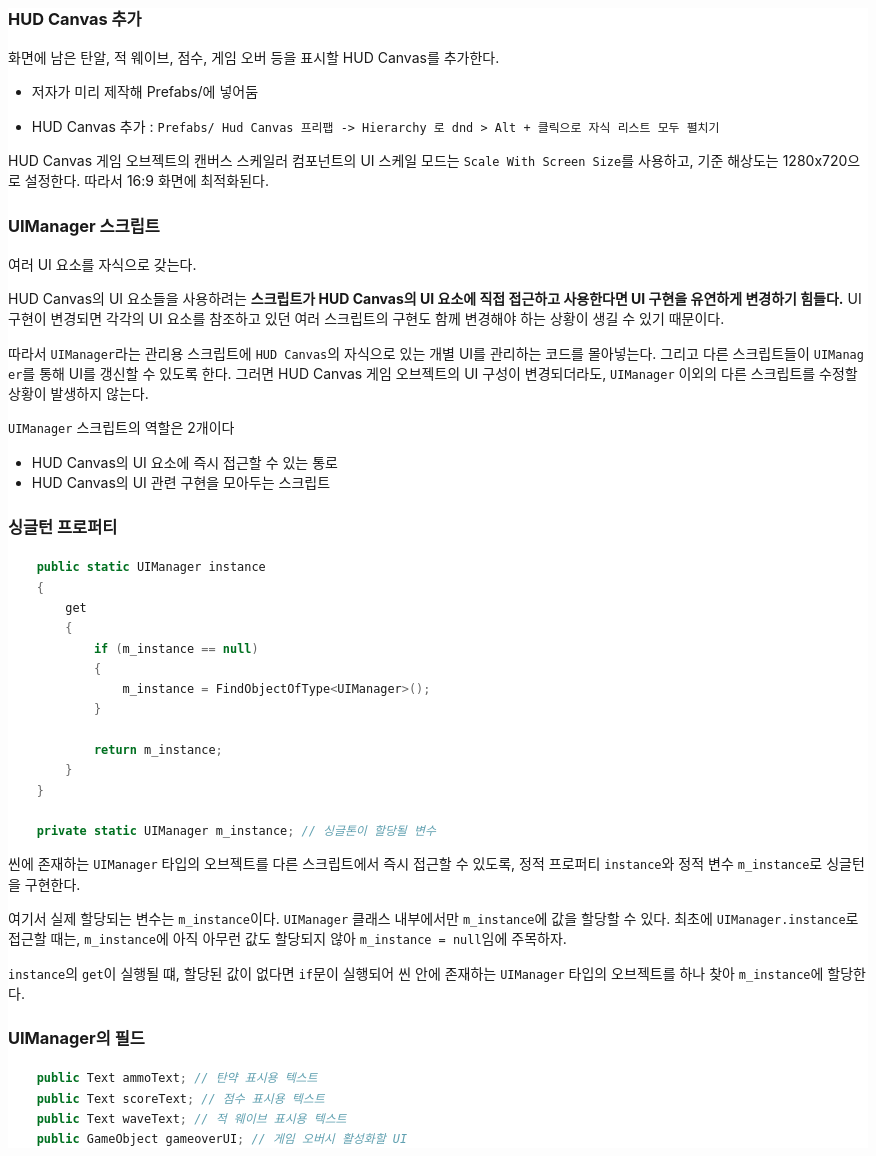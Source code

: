### HUD Canvas 추가
화면에 남은 탄알, 적 웨이브, 점수, 게임 오버 등을 표시할 HUD Canvas를 추가한다. 
- 저자가 미리 제작해 Prefabs/에 넣어둠

- HUD Canvas 추가 : `Prefabs/ Hud Canvas 프리팹 -> Hierarchy 로 dnd > Alt + 클릭으로 자식 리스트 모두 펼치기`

HUD Canvas 게임 오브젝트의 캔버스 스케일러 컴포넌트의 UI 스케일 모드는 `Scale With Screen Size`를 사용하고, 기준 해상도는 1280x720으로 설정한다. 따라서 16:9 화면에 최적화된다.

### UIManager 스크립트
여러 UI 요소를 자식으로 갖는다. 

HUD Canvas의 UI 요소들을 사용하려는 **스크립트가 HUD Canvas의 UI 요소에 직접 접근하고 사용한다면 UI 구현을 유연하게 변경하기 힘들다.** UI 구현이 변경되면 각각의 UI 요소를 참조하고 있던 여러 스크립트의 구현도 함께 변경해야 하는 상황이 생길 수 있기 때문이다.

따라서 `UIManager`라는 관리용 스크립트에 `HUD Canvas`의 자식으로 있는 개별 UI를 관리하는 코드를 몰아넣는다. 그리고 다른 스크립트들이 `UIManager`를 통해 UI를 갱신할 수 있도록 한다. 그러면 HUD Canvas 게임 오브젝트의 UI 구성이 변경되더라도, `UIManager` 이외의 다른 스크립트를 수정할 상황이 발생하지 않는다.

`UIManager` 스크립트의 역할은 2개이다
- HUD Canvas의 UI 요소에 즉시 접근할 수 있는 통로
- HUD Canvas의 UI 관련 구현을 모아두는 스크립트

### 싱글턴 프로퍼티
```cs
    public static UIManager instance
    {
        get
        {
            if (m_instance == null)
            {
                m_instance = FindObjectOfType<UIManager>();
            }

            return m_instance;
        }
    }
    
	private static UIManager m_instance; // 싱글톤이 할당될 변수
```
씬에 존재하는 `UIManager` 타입의 오브젝트를 다른 스크립트에서 즉시 접근할 수 있도록, 정적 프로퍼티 `instance`와 정적 변수 `m_instance`로 싱글턴을 구현한다.

여기서 실제 할당되는 변수는 `m_instance`이다. `UIManager` 클래스 내부에서만 `m_instance`에 값을 할당할 수 있다. 최초에 `UIManager.instance`로 접근할 때는, `m_instance`에 아직 아무런 값도 할당되지 않아 `m_instance = null`임에 주목하자.

`instance`의 `get`이 실행될 떄, 할당된 값이 없다면 `if`문이 실행되어 씬 안에 존재하는 `UIManager` 타입의 오브젝트를 하나 찾아 `m_instance`에 할당한다. 

### UIManager의 필드
```cs
    public Text ammoText; // 탄약 표시용 텍스트
    public Text scoreText; // 점수 표시용 텍스트
    public Text waveText; // 적 웨이브 표시용 텍스트
    public GameObject gameoverUI; // 게임 오버시 활성화할 UI 
```
